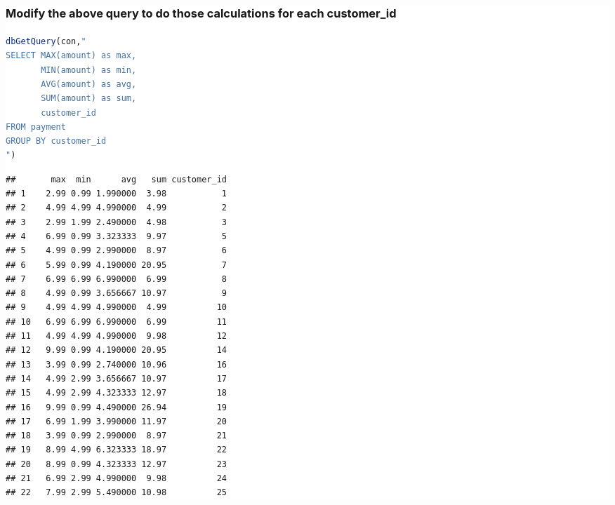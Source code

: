 ### Modify the above query to do those calculations for each customer\_id

``` r
dbGetQuery(con,"
SELECT MAX(amount) as max,
       MIN(amount) as min,
       AVG(amount) as avg,
       SUM(amount) as sum,
       customer_id
FROM payment
GROUP BY customer_id
")
```

    ##       max  min      avg   sum customer_id
    ## 1    2.99 0.99 1.990000  3.98           1
    ## 2    4.99 4.99 4.990000  4.99           2
    ## 3    2.99 1.99 2.490000  4.98           3
    ## 4    6.99 0.99 3.323333  9.97           5
    ## 5    4.99 0.99 2.990000  8.97           6
    ## 6    5.99 0.99 4.190000 20.95           7
    ## 7    6.99 6.99 6.990000  6.99           8
    ## 8    4.99 0.99 3.656667 10.97           9
    ## 9    4.99 4.99 4.990000  4.99          10
    ## 10   6.99 6.99 6.990000  6.99          11
    ## 11   4.99 4.99 4.990000  9.98          12
    ## 12   9.99 0.99 4.190000 20.95          14
    ## 13   3.99 0.99 2.740000 10.96          16
    ## 14   4.99 2.99 3.656667 10.97          17
    ## 15   4.99 2.99 4.323333 12.97          18
    ## 16   9.99 0.99 4.490000 26.94          19
    ## 17   6.99 1.99 3.990000 11.97          20
    ## 18   3.99 0.99 2.990000  8.97          21
    ## 19   8.99 4.99 6.323333 18.97          22
    ## 20   8.99 0.99 4.323333 12.97          23
    ## 21   6.99 2.99 4.990000  9.98          24
    ## 22   7.99 2.99 5.490000 10.98          25